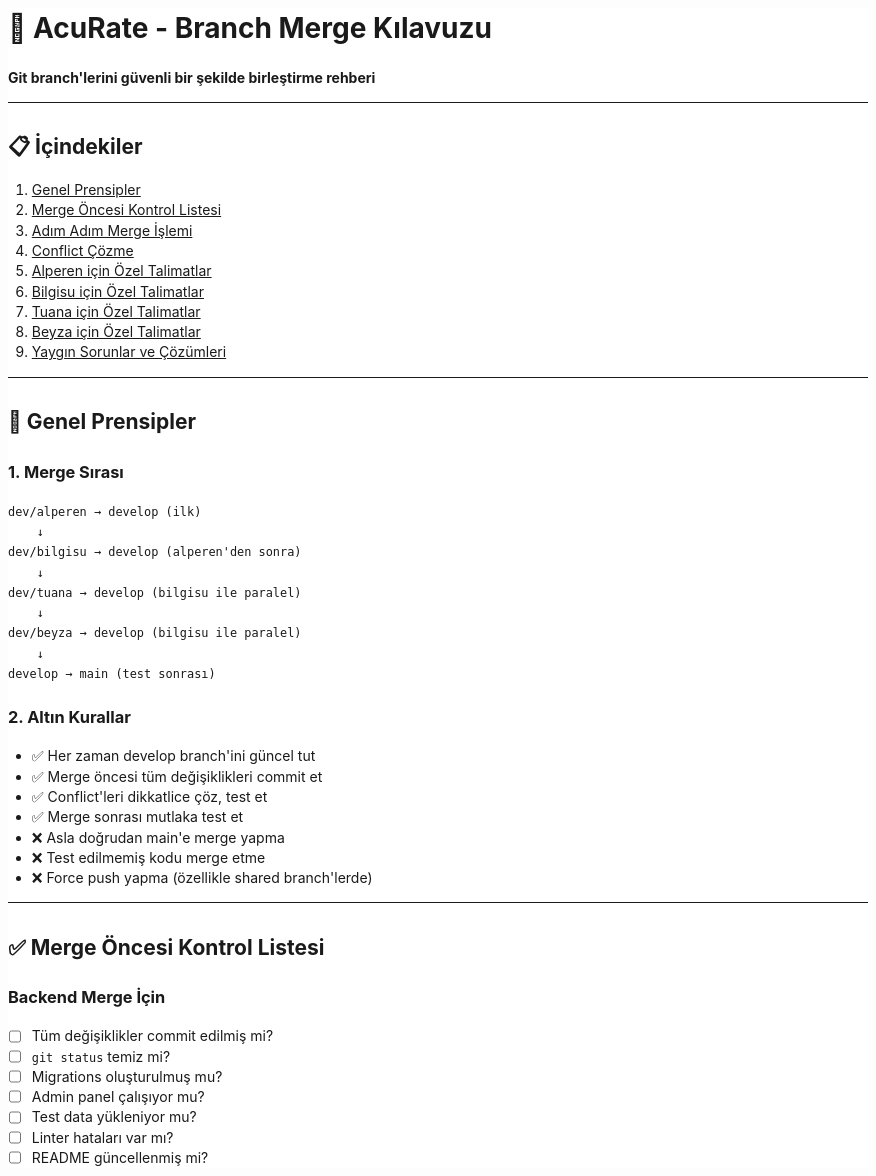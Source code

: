 # 🔀 AcuRate - Branch Merge Kılavuzu

**Git branch'lerini güvenli bir şekilde birleştirme rehberi**

---

## 📋 İçindekiler

1. [Genel Prensipler](#genel-prensipler)
2. [Merge Öncesi Kontrol Listesi](#merge-öncesi-kontrol-listesi)
3. [Adım Adım Merge İşlemi](#adım-adım-merge-işlemi)
4. [Conflict Çözme](#conflict-çözme)
5. [Alperen için Özel Talimatlar](#alperen-için-özel-talimatlar)
6. [Bilgisu için Özel Talimatlar](#bilgisu-için-özel-talimatlar)
7. [Tuana için Özel Talimatlar](#tuana-için-özel-talimatlar)
8. [Beyza için Özel Talimatlar](#beyza-için-özel-talimatlar)
9. [Yaygın Sorunlar ve Çözümleri](#yaygın-sorunlar-ve-çözümleri)

---

## 🎯 Genel Prensipler

### 1. Merge Sırası
```
dev/alperen → develop (ilk)
    ↓
dev/bilgisu → develop (alperen'den sonra)
    ↓
dev/tuana → develop (bilgisu ile paralel)
    ↓
dev/beyza → develop (bilgisu ile paralel)
    ↓
develop → main (test sonrası)
```

### 2. Altın Kurallar
- ✅ Her zaman develop branch'ini güncel tut
- ✅ Merge öncesi tüm değişiklikleri commit et
- ✅ Conflict'leri dikkatlice çöz, test et
- ✅ Merge sonrası mutlaka test et
- ❌ Asla doğrudan main'e merge yapma
- ❌ Test edilmemiş kodu merge etme
- ❌ Force push yapma (özellikle shared branch'lerde)

---

## ✅ Merge Öncesi Kontrol Listesi

### Backend Merge İçin
- [ ] Tüm değişiklikler commit edilmiş mi?
- [ ] `git status` temiz mi?
- [ ] Migrations oluşturulmuş mu?
- [ ] Admin panel çalışıyor mu?
- [ ] Test data yükleniyor mu?
- [ ] Linter hataları var mı?
- [ ] README güncellenmiş mi?
